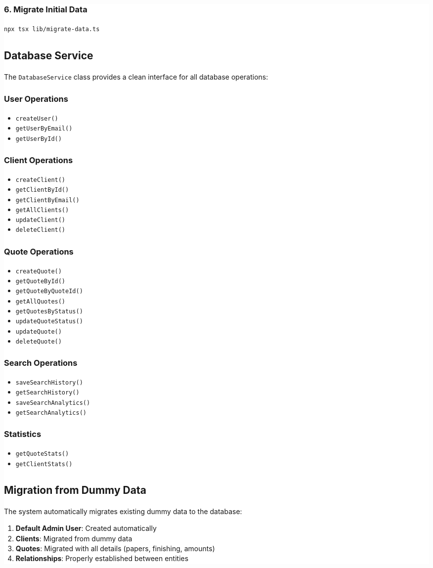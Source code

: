 ### 6. Migrate Initial Data
```bash
npx tsx lib/migrate-data.ts
```

## Database Service

The `DatabaseService` class provides a clean interface for all database operations:

### User Operations
- `createUser()`
- `getUserByEmail()`
- `getUserById()`

### Client Operations
- `createClient()`
- `getClientById()`
- `getClientByEmail()`
- `getAllClients()`
- `updateClient()`
- `deleteClient()`

### Quote Operations
- `createQuote()`
- `getQuoteById()`
- `getQuoteByQuoteId()`
- `getAllQuotes()`
- `getQuotesByStatus()`
- `updateQuoteStatus()`
- `updateQuote()`
- `deleteQuote()`

### Search Operations
- `saveSearchHistory()`
- `getSearchHistory()`
- `saveSearchAnalytics()`
- `getSearchAnalytics()`

### Statistics
- `getQuoteStats()`
- `getClientStats()`

## Migration from Dummy Data

The system automatically migrates existing dummy data to the database:

1. **Default Admin User**: Created automatically
2. **Clients**: Migrated from dummy data
3. **Quotes**: Migrated with all details (papers, finishing, amounts)
4. **Relationships**: Properly established between entities
